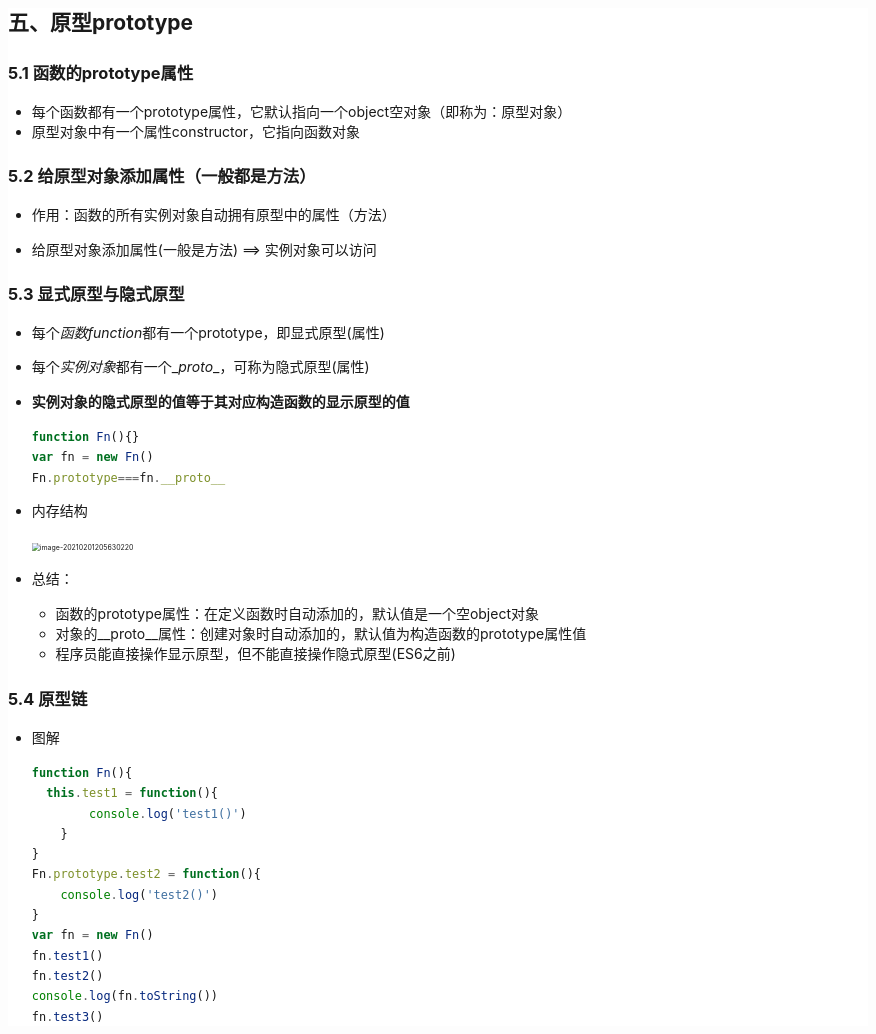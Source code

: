 ## 五、原型prototype

### 5.1 函数的prototype属性

- 每个函数都有一个prototype属性，它默认指向一个object空对象（即称为：原型对象）
- 原型对象中有一个属性constructor，它指向函数对象

### 5.2 给原型对象添加属性（一般都是方法）

- 作用：函数的所有实例对象自动拥有原型中的属性（方法）

- 给原型对象添加属性(一般是方法) ==> 实例对象可以访问

### 5.3 显式原型与隐式原型

- 每个*函数function*都有一个prototype，即显式原型(属性)

- 每个*实例对象*都有一个\__proto__，可称为隐式原型(属性)

- **实例对象的隐式原型的值等于其对应构造函数的显示原型的值**

  ```javascript
  function Fn(){}
  var fn = new Fn()
  Fn.prototype===fn.__proto__
  ```

- 内存结构

  <img src="C:\Users\Tan\AppData\Roaming\Typora\typora-user-images\image-20210201205630220.png" alt="image-20210201205630220" style="zoom: 50%;" />

- 总结：
  - 函数的prototype属性：在定义函数时自动添加的，默认值是一个空object对象
  - 对象的\__proto__属性：创建对象时自动添加的，默认值为构造函数的prototype属性值
  - 程序员能直接操作显示原型，但不能直接操作隐式原型(ES6之前)

### 5.4 原型链

- 图解

  ```javascript
  function Fn(){
  	this.test1 = function(){
          console.log('test1()')
      }
  }
  Fn.prototype.test2 = function(){
      console.log('test2()')
  }
  var fn = new Fn()
  fn.test1()
  fn.test2()
  console.log(fn.toString())
  fn.test3()
  ```
